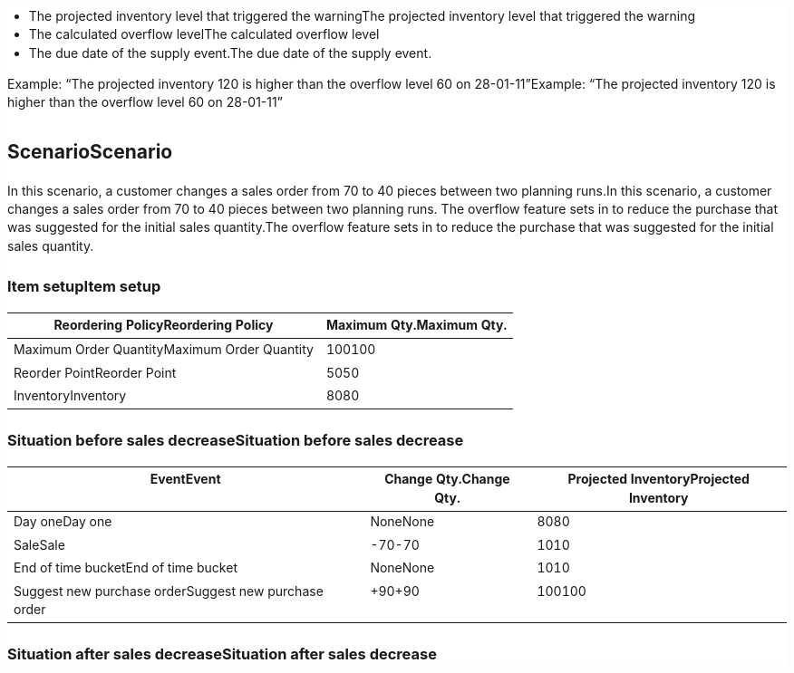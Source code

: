 -   <span data-ttu-id="1ab8c-133">The projected inventory level that triggered the warning</span><span class="sxs-lookup"><span data-stu-id="1ab8c-133">The projected inventory level that triggered the warning</span></span>  
-   <span data-ttu-id="1ab8c-134">The calculated overflow level</span><span class="sxs-lookup"><span data-stu-id="1ab8c-134">The calculated overflow level</span></span>  
-   <span data-ttu-id="1ab8c-135">The due date of the supply event.</span><span class="sxs-lookup"><span data-stu-id="1ab8c-135">The due date of the supply event.</span></span>  

<span data-ttu-id="1ab8c-136">Example: “The projected inventory 120 is higher than the overflow level 60 on 28-01-11”</span><span class="sxs-lookup"><span data-stu-id="1ab8c-136">Example: “The projected inventory 120 is higher than the overflow level 60 on 28-01-11”</span></span>  

## <a name="scenario"></a><span data-ttu-id="1ab8c-137">Scenario</span><span class="sxs-lookup"><span data-stu-id="1ab8c-137">Scenario</span></span>  
<span data-ttu-id="1ab8c-138">In this scenario, a customer changes a sales order from 70 to 40 pieces between two planning runs.</span><span class="sxs-lookup"><span data-stu-id="1ab8c-138">In this scenario, a customer changes a sales order from 70 to 40 pieces between two planning runs.</span></span> <span data-ttu-id="1ab8c-139">The overflow feature sets in to reduce the purchase that was suggested for the initial sales quantity.</span><span class="sxs-lookup"><span data-stu-id="1ab8c-139">The overflow feature sets in to reduce the purchase that was suggested for the initial sales quantity.</span></span>  

### <a name="item-setup"></a><span data-ttu-id="1ab8c-140">Item setup</span><span class="sxs-lookup"><span data-stu-id="1ab8c-140">Item setup</span></span>  

|<span data-ttu-id="1ab8c-141">Reordering Policy</span><span class="sxs-lookup"><span data-stu-id="1ab8c-141">Reordering Policy</span></span>|<span data-ttu-id="1ab8c-142">Maximum Qty.</span><span class="sxs-lookup"><span data-stu-id="1ab8c-142">Maximum Qty.</span></span>|  
|-----------------------|------------------|  
|<span data-ttu-id="1ab8c-143">Maximum Order Quantity</span><span class="sxs-lookup"><span data-stu-id="1ab8c-143">Maximum Order Quantity</span></span>|<span data-ttu-id="1ab8c-144">100</span><span class="sxs-lookup"><span data-stu-id="1ab8c-144">100</span></span>|  
|<span data-ttu-id="1ab8c-145">Reorder Point</span><span class="sxs-lookup"><span data-stu-id="1ab8c-145">Reorder Point</span></span>|<span data-ttu-id="1ab8c-146">50</span><span class="sxs-lookup"><span data-stu-id="1ab8c-146">50</span></span>|  
|<span data-ttu-id="1ab8c-147">Inventory</span><span class="sxs-lookup"><span data-stu-id="1ab8c-147">Inventory</span></span>|<span data-ttu-id="1ab8c-148">80</span><span class="sxs-lookup"><span data-stu-id="1ab8c-148">80</span></span>|  

### <a name="situation-before-sales-decrease"></a><span data-ttu-id="1ab8c-149">Situation before sales decrease</span><span class="sxs-lookup"><span data-stu-id="1ab8c-149">Situation before sales decrease</span></span>  

|<span data-ttu-id="1ab8c-150">Event</span><span class="sxs-lookup"><span data-stu-id="1ab8c-150">Event</span></span>|<span data-ttu-id="1ab8c-151">Change Qty.</span><span class="sxs-lookup"><span data-stu-id="1ab8c-151">Change Qty.</span></span>|<span data-ttu-id="1ab8c-152">Projected Inventory</span><span class="sxs-lookup"><span data-stu-id="1ab8c-152">Projected Inventory</span></span>|  
|-----------|-----------------|-------------------------|  
|<span data-ttu-id="1ab8c-153">Day one</span><span class="sxs-lookup"><span data-stu-id="1ab8c-153">Day one</span></span>|<span data-ttu-id="1ab8c-154">None</span><span class="sxs-lookup"><span data-stu-id="1ab8c-154">None</span></span>|<span data-ttu-id="1ab8c-155">80</span><span class="sxs-lookup"><span data-stu-id="1ab8c-155">80</span></span>|  
|<span data-ttu-id="1ab8c-156">Sale</span><span class="sxs-lookup"><span data-stu-id="1ab8c-156">Sale</span></span>|<span data-ttu-id="1ab8c-157">-70</span><span class="sxs-lookup"><span data-stu-id="1ab8c-157">-70</span></span>|<span data-ttu-id="1ab8c-158">10</span><span class="sxs-lookup"><span data-stu-id="1ab8c-158">10</span></span>|  
|<span data-ttu-id="1ab8c-159">End of time bucket</span><span class="sxs-lookup"><span data-stu-id="1ab8c-159">End of time bucket</span></span>|<span data-ttu-id="1ab8c-160">None</span><span class="sxs-lookup"><span data-stu-id="1ab8c-160">None</span></span>|<span data-ttu-id="1ab8c-161">10</span><span class="sxs-lookup"><span data-stu-id="1ab8c-161">10</span></span>|  
|<span data-ttu-id="1ab8c-162">Suggest new purchase order</span><span class="sxs-lookup"><span data-stu-id="1ab8c-162">Suggest new purchase order</span></span>|<span data-ttu-id="1ab8c-163">+90</span><span class="sxs-lookup"><span data-stu-id="1ab8c-163">+90</span></span>|<span data-ttu-id="1ab8c-164">100</span><span class="sxs-lookup"><span data-stu-id="1ab8c-164">100</span></span>|  

### <a name="situation-after-sales-decrease"></a><span data-ttu-id="1ab8c-165">Situation after sales decrease</span><span class="sxs-lookup"><span data-stu-id="1ab8c-165">Situation after sales decrease</span></span>  
